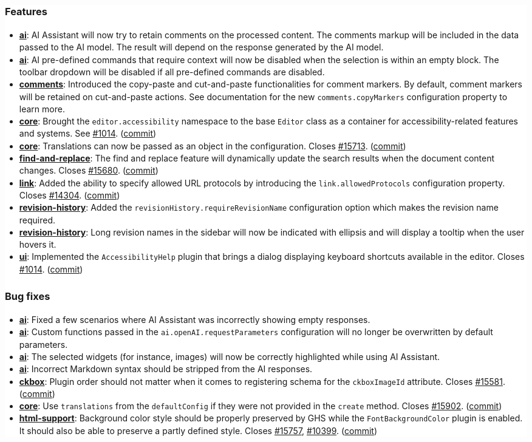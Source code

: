 ### Features

* **[ai](https://www.npmjs.com/package/@ckeditor/ckeditor5-ai)**: AI Assistant will now try to retain comments on the processed content. The comments markup will be included in the data passed to the AI model. The result will depend on the response generated by the AI model.
* **[ai](https://www.npmjs.com/package/@ckeditor/ckeditor5-ai)**: AI pre-defined commands that require context will now be disabled when the selection is within an empty block. The toolbar dropdown will be disabled if all pre-defined commands are disabled.
* **[comments](https://www.npmjs.com/package/@ckeditor/ckeditor5-comments)**: Introduced the copy-paste and cut-and-paste functionalities for comment markers. By default, comment markers will be retained on cut-and-paste actions. See documentation for the new `comments.copyMarkers` configuration property to learn more.
* **[core](https://www.npmjs.com/package/@ckeditor/ckeditor5-core)**: Brought the `editor.accessibility` namespace to the base `Editor` class as a container for accessibility-related features and systems. See [#1014](https://github.com/ckeditor/ckeditor5/issues/1014). ([commit](https://github.com/ckeditor/ckeditor5/commit/e2b2f9dc33b395e151b6c36d79b8011cdb4458f1))
* **[core](https://www.npmjs.com/package/@ckeditor/ckeditor5-core)**: Translations can now be passed as an object in the configuration. Closes [#15713](https://github.com/ckeditor/ckeditor5/issues/15713). ([commit](https://github.com/ckeditor/ckeditor5/commit/8561da714754529b26d53ad0d0bf0d50467609b0))
* **[find-and-replace](https://www.npmjs.com/package/@ckeditor/ckeditor5-find-and-replace)**: The find and replace feature will dynamically update the search results when the document content changes. Closes [#15680](https://github.com/ckeditor/ckeditor5/issues/15680). ([commit](https://github.com/ckeditor/ckeditor5/commit/c66bb4dba7b04553780bfe4bfe3f6b20ac3282b0))
* **[link](https://www.npmjs.com/package/@ckeditor/ckeditor5-link)**: Added the ability to specify allowed URL protocols by introducing the `link.allowedProtocols` configuration property. Closes [#14304](https://github.com/ckeditor/ckeditor5/issues/14304). ([commit](https://github.com/ckeditor/ckeditor5/commit/fe4a56bb98785cc633679b5897e97706a256fe4c))
* **[revision-history](https://www.npmjs.com/package/@ckeditor/ckeditor5-revision-history)**: Added the `revisionHistory.requireRevisionName` configuration option which makes the revision name required.
* **[revision-history](https://www.npmjs.com/package/@ckeditor/ckeditor5-revision-history)**: Long revision names in the sidebar will now be indicated with ellipsis and will display a tooltip when the user hovers it.
* **[ui](https://www.npmjs.com/package/@ckeditor/ckeditor5-ui)**: Implemented the `AccessibilityHelp` plugin that brings a dialog displaying keyboard shortcuts available in the editor. Closes [#1014](https://github.com/ckeditor/ckeditor5/issues/1014). ([commit](https://github.com/ckeditor/ckeditor5/commit/e2b2f9dc33b395e151b6c36d79b8011cdb4458f1))

### Bug fixes

* **[ai](https://www.npmjs.com/package/@ckeditor/ckeditor5-ai)**: Fixed a few scenarios where AI Assistant was incorrectly showing empty responses.
* **[ai](https://www.npmjs.com/package/@ckeditor/ckeditor5-ai)**: Custom functions passed in the `ai.openAI.requestParameters` configuration will no longer be overwritten by default parameters.
* **[ai](https://www.npmjs.com/package/@ckeditor/ckeditor5-ai)**: The selected widgets (for instance, images) will now be correctly highlighted while using AI Assistant.
* **[ai](https://www.npmjs.com/package/@ckeditor/ckeditor5-ai)**: Incorrect Markdown syntax should be stripped from the AI responses.
* **[ckbox](https://www.npmjs.com/package/@ckeditor/ckeditor5-ckbox)**: Plugin order should not matter when it comes to registering schema for the `ckboxImageId` attribute. Closes [#15581](https://github.com/ckeditor/ckeditor5/issues/15581). ([commit](https://github.com/ckeditor/ckeditor5/commit/38ff3f11e4641c5c0306870c77eaa60fad8c0a0e))
* **[core](https://www.npmjs.com/package/@ckeditor/ckeditor5-core)**: Use `translations` from the `defaultConfig` if they were not provided in the `create` method. Closes [#15902](https://github.com/ckeditor/ckeditor5/issues/15902). ([commit](https://github.com/ckeditor/ckeditor5/commit/39c3fa7298bd515e41c329f63dcad1aa1a5ccce0))
* **[html-support](https://www.npmjs.com/package/@ckeditor/ckeditor5-html-support)**: Background color style should be properly preserved by GHS while the `FontBackgroundColor` plugin is enabled. It should also be able to preserve a partly defined style. Closes [#15757](https://github.com/ckeditor/ckeditor5/issues/15757), [#10399](https://github.com/ckeditor/ckeditor5/issues/10399). ([commit](https://github.com/ckeditor/ckeditor5/commit/00b00d42986d7d6f93ea09d893057990d547ee97))
